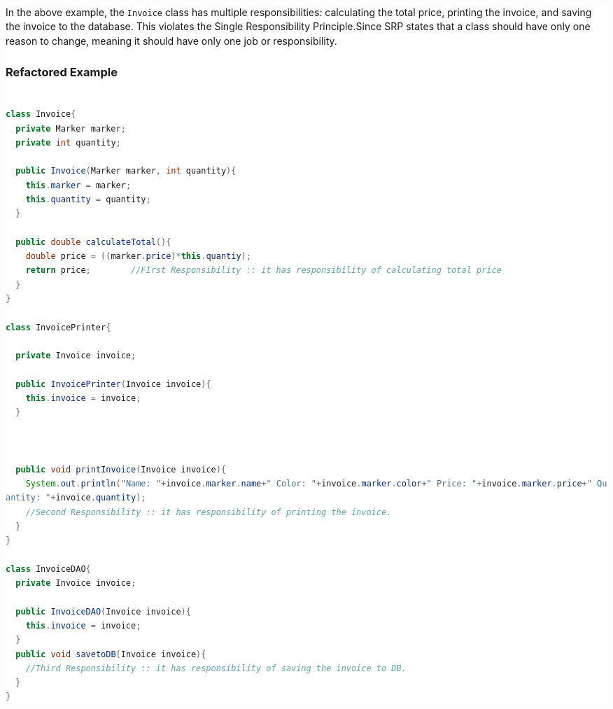 In the above example, the `Invoice` class has multiple responsibilities: calculating the total price, printing the invoice, and saving the invoice to the database. This violates the Single Responsibility Principle.Since SRP states that a class should have only one reason to change, meaning it should have only one job or responsibility.

### Refactored Example

```java

class Invoice{
  private Marker marker;
  private int quantity;

  public Invoice(Marker marker, int quantity){
    this.marker = marker;
    this.quantity = quantity;
  }

  public double calculateTotal(){
    double price = ((marker.price)*this.quantiy);
    return price;        //FIrst Responsibility :: it has responsibility of calculating total price
  }
}

class InvoicePrinter{

  private Invoice invoice;
  
  public InvoicePrinter(Invoice invoice){
    this.invoice = invoice;
  }



  public void printInvoice(Invoice invoice){
    System.out.println("Name: "+invoice.marker.name+" Color: "+invoice.marker.color+" Price: "+invoice.marker.price+" Quantity: "+invoice.quantity);
    //Second Responsibility :: it has responsibility of printing the invoice.
  }
}

class InvoiceDAO{
  private Invoice invoice;
  
  public InvoiceDAO(Invoice invoice){
    this.invoice = invoice;
  }
  public void savetoDB(Invoice invoice){
    //Third Responsibility :: it has responsibility of saving the invoice to DB.
  }
}
```
